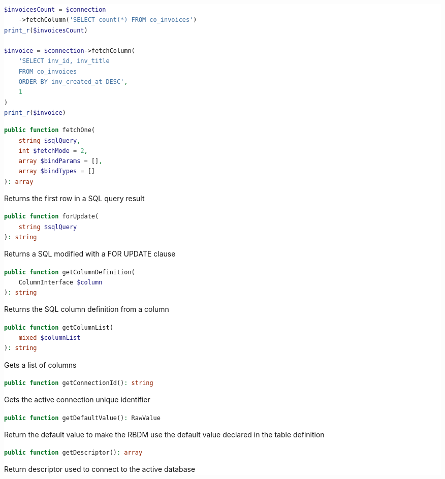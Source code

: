 ```php
$invoicesCount = $connection
    ->fetchColumn('SELECT count(*) FROM co_invoices')
print_r($invoicesCount)

$invoice = $connection->fetchColumn(
    'SELECT inv_id, inv_title 
    FROM co_invoices
    ORDER BY inv_created_at DESC',
    1
)
print_r($invoice)
```

```php
public function fetchOne(
    string $sqlQuery, 
    int $fetchMode = 2, 
    array $bindParams = [], 
    array $bindTypes = []
): array
```
Returns the first row in a SQL query result

```php
public function forUpdate(
    string $sqlQuery
): string
```
Returns a SQL modified with a FOR UPDATE clause

```php
public function getColumnDefinition(
    ColumnInterface $column
): string
```
Returns the SQL column definition from a column

```php
public function getColumnList(
    mixed $columnList
): string
```
Gets a list of columns

```php
public function getConnectionId(): string
```
Gets the active connection unique identifier

```php
public function getDefaultValue(): RawValue
```
Return the default value to make the RBDM use the default value declared in the table definition

```php
public function getDescriptor(): array
```
Return descriptor used to connect to the active database
